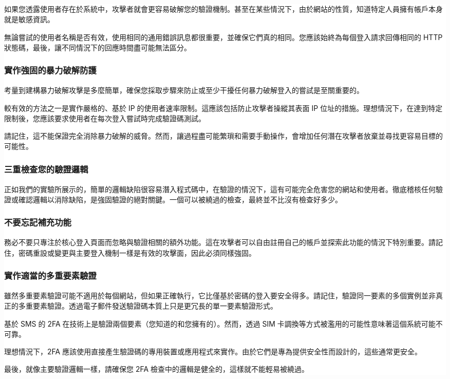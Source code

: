 如果您透露使用者存在於系統中，攻擊者就會更容易破解您的驗證機制。甚至在某些情況下，由於網站的性質，知道特定人員擁有帳戶本身就是敏感資訊。

無論嘗試的使用者名稱是否有效，使用相同的通用錯誤訊息都很重要，並確保它們真的相同。您應該始終為每個登入請求回傳相同的 HTTP 狀態碼，最後，讓不同情況下的回應時間盡可能無法區分。

### 實作強固的暴力破解防護

考量到建構暴力破解攻擊是多麼簡單，確保您採取步驟來防止或至少干擾任何暴力破解登入的嘗試是至關重要的。

較有效的方法之一是實作嚴格的、基於 IP 的使用者速率限制。這應該包括防止攻擊者操縱其表面 IP 位址的措施。理想情況下，在達到特定限制後，您應該要求使用者在每次登入嘗試時完成驗證碼測試。

請記住，這不能保證完全消除暴力破解的威脅。然而，讓過程盡可能繁瑣和需要手動操作，會增加任何潛在攻擊者放棄並尋找更容易目標的可能性。

### 三重檢查您的驗證邏輯

正如我們的實驗所展示的，簡單的邏輯缺陷很容易潛入程式碼中，在驗證的情況下，這有可能完全危害您的網站和使用者。徹底稽核任何驗證或確認邏輯以消除缺陷，是強固驗證的絕對關鍵。一個可以被繞過的檢查，最終並不比沒有檢查好多少。

### 不要忘記補充功能

務必不要只專注於核心登入頁面而忽略與驗證相關的額外功能。這在攻擊者可以自由註冊自己的帳戶並探索此功能的情況下特別重要。請記住，密碼重設或變更與主要登入機制一樣是有效的攻擊面，因此必須同樣強固。

### 實作適當的多重要素驗證

雖然多重要素驗證可能不適用於每個網站，但如果正確執行，它比僅基於密碼的登入要安全得多。請記住，驗證同一要素的多個實例並非真正的多重要素驗證。透過電子郵件發送驗證碼本質上只是更冗長的單一要素驗證形式。

基於 SMS 的 2FA 在技術上是驗證兩個要素（您知道的和您擁有的）。然而，透過 SIM 卡調換等方式被濫用的可能性意味著這個系統可能不可靠。

理想情況下，2FA 應該使用直接產生驗證碼的專用裝置或應用程式來實作。由於它們是專為提供安全性而設計的，這些通常更安全。

最後，就像主要驗證邏輯一樣，請確保您 2FA 檢查中的邏輯是健全的，這樣就不能輕易被繞過。